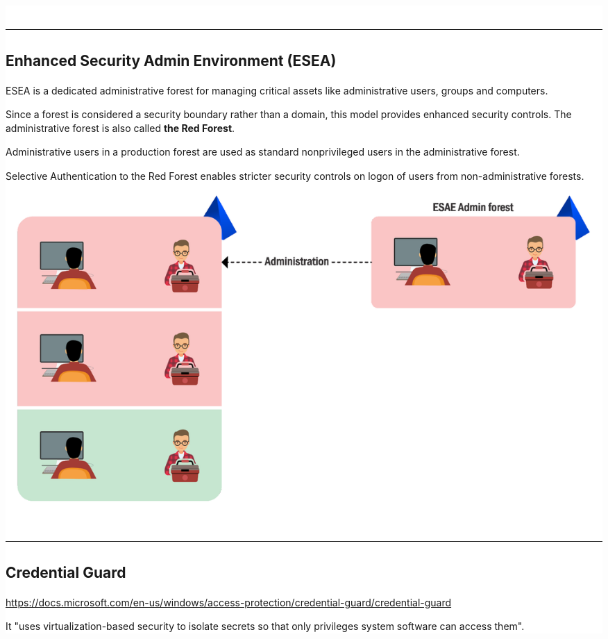 <br/>

---

## Enhanced Security Admin Environment (ESEA)

ESEA is a dedicated administrative forest for managing critical assets like administrative users, groups and computers.

Since a forest is considered a security boundary rather than a domain, this model provides enhanced security controls. The administrative forest is also called **the Red Forest**.

Administrative users in a production forest are used as standard nonprivileged users in the administrative forest. 

Selective Authentication to the Red Forest enables stricter security controls on logon of users from non-administrative forests.

![picture 18](images/a667787a9f2d6ed3ba931d05de808e93a1478629b8b70a85f47d503022d16f94.png)  


<br/>

---

## Credential Guard

https://docs.microsoft.com/en-us/windows/access-protection/credential-guard/credential-guard

It "uses virtualization-based security to isolate secrets so that only privileges system software can access them".
